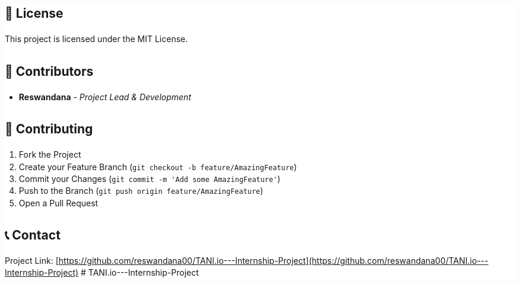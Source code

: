 ## 📝 License

This project is licensed under the MIT License.

## 👥 Contributors

- **Reswandana** - _Project Lead & Development_

## 🤝 Contributing

1. Fork the Project
2. Create your Feature Branch (`git checkout -b feature/AmazingFeature`)
3. Commit your Changes (`git commit -m 'Add some AmazingFeature'`)
4. Push to the Branch (`git push origin feature/AmazingFeature`)
5. Open a Pull Request

## 📞 Contact

Project Link: [https://github.com/reswandana00/TANI.io---Internship-Project](https://github.com/reswandana00/TANI.io---Internship-Project)
#   T A N I . i o - - - I n t e r n s h i p - P r o j e c t 
 
 
